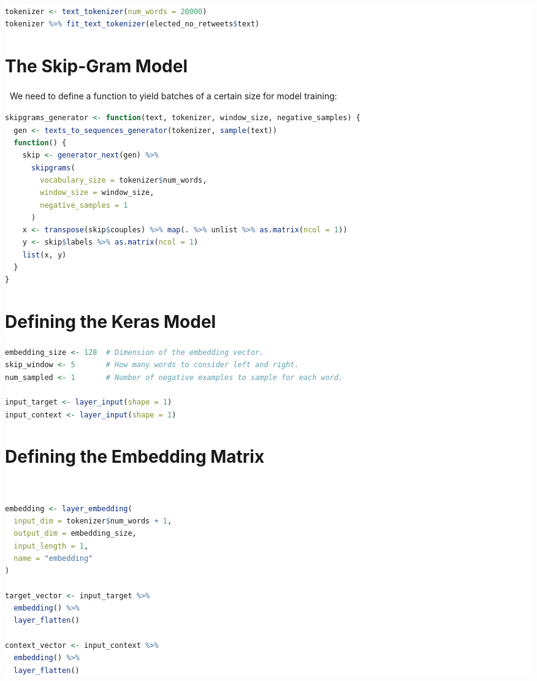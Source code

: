 ```r
tokenizer <- text_tokenizer(num_words = 20000)
tokenizer %>% fit_text_tokenizer(elected_no_retweets$text)
```


The Skip-Gram Model
========================================================
&nbsp;
We need to define a function to yield batches of a certain size for model training:

```r
skipgrams_generator <- function(text, tokenizer, window_size, negative_samples) {
  gen <- texts_to_sequences_generator(tokenizer, sample(text))
  function() {
    skip <- generator_next(gen) %>%
      skipgrams(
        vocabulary_size = tokenizer$num_words, 
        window_size = window_size, 
        negative_samples = 1
      )
    x <- transpose(skip$couples) %>% map(. %>% unlist %>% as.matrix(ncol = 1))
    y <- skip$labels %>% as.matrix(ncol = 1)
    list(x, y)
  }
}
```

Defining the Keras Model
========================================================

```r
embedding_size <- 128  # Dimension of the embedding vector.
skip_window <- 5       # How many words to consider left and right.
num_sampled <- 1       # Number of negative examples to sample for each word.

input_target <- layer_input(shape = 1)
input_context <- layer_input(shape = 1)
```

Defining the Embedding Matrix
========================================================
&nbsp;

```r
embedding <- layer_embedding(
  input_dim = tokenizer$num_words + 1, 
  output_dim = embedding_size, 
  input_length = 1, 
  name = "embedding"
)

target_vector <- input_target %>% 
  embedding() %>% 
  layer_flatten()

context_vector <- input_context %>%
  embedding() %>%
  layer_flatten()
```
